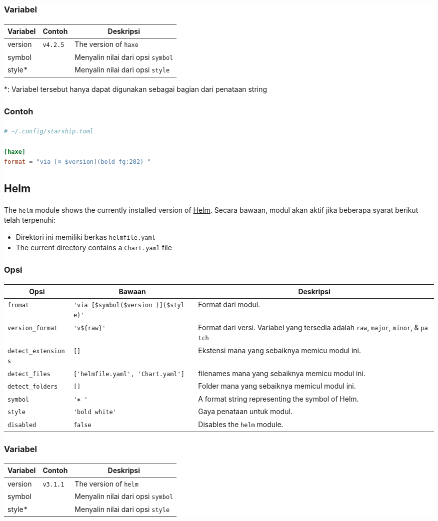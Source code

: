 ### Variabel

| Variabel  | Contoh   | Deskripsi                         |
| --------- | -------- | --------------------------------- |
| version   | `v4.2.5` | The version of `haxe`             |
| symbol    |          | Menyalin nilai dari opsi `symbol` |
| style\* |          | Menyalin nilai dari opsi `style`  |

*: Variabel tersebut hanya dapat digunakan sebagai bagian dari penataan string

### Contoh

```toml
# ~/.config/starship.toml

[haxe]
format = "via [⌘ $version](bold fg:202) "
```

## Helm

The `helm` module shows the currently installed version of [Helm](https://helm.sh/). Secara bawaan, modul akan aktif jika beberapa syarat berikut telah terpenuhi:

- Direktori ini memiliki berkas `helmfile.yaml`
- The current directory contains a `Chart.yaml` file

### Opsi

| Opsi                | Bawaan                               | Deskripsi                                                                           |
| ------------------- | ------------------------------------ | ----------------------------------------------------------------------------------- |
| `fromat`            | `'via [$symbol($version )]($style)'` | Format dari modul.                                                                  |
| `version_format`    | `'v${raw}'`                          | Format dari versi. Variabel yang tersedia adalah `raw`, `major`, `minor`, & `patch` |
| `detect_extensions` | `[]`                                 | Ekstensi mana yang sebaiknya memicu modul ini.                                      |
| `detect_files`      | `['helmfile.yaml', 'Chart.yaml']`    | filenames mana yang sebaiknya memicu modul ini.                                     |
| `detect_folders`    | `[]`                                 | Folder mana yang sebaiknya memicul modul ini.                                       |
| `symbol`            | `'⎈ '`                               | A format string representing the symbol of Helm.                                    |
| `style`             | `'bold white'`                       | Gaya penataan untuk modul.                                                          |
| `disabled`          | `false`                              | Disables the `helm` module.                                                         |

### Variabel

| Variabel  | Contoh   | Deskripsi                         |
| --------- | -------- | --------------------------------- |
| version   | `v3.1.1` | The version of `helm`             |
| symbol    |          | Menyalin nilai dari opsi `symbol` |
| style\* |          | Menyalin nilai dari opsi `style`  |
